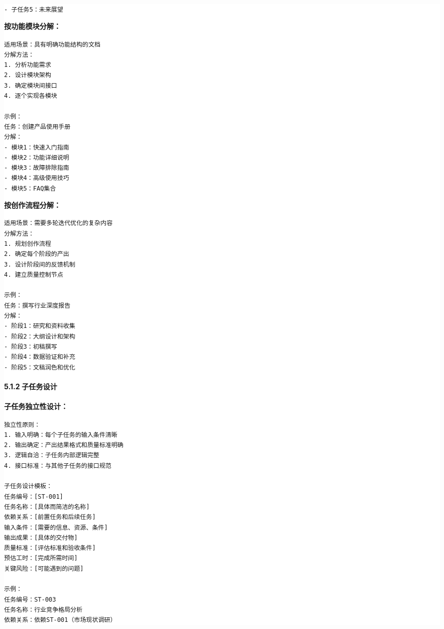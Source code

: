 ```
- 子任务5：未来展望
```

**按功能模块分解：**
```
适用场景：具有明确功能结构的文档
分解方法：
1. 分析功能需求
2. 设计模块架构
3. 确定模块间接口
4. 逐个实现各模块

示例：
任务：创建产品使用手册
分解：
- 模块1：快速入门指南
- 模块2：功能详细说明
- 模块3：故障排除指南
- 模块4：高级使用技巧
- 模块5：FAQ集合
```

**按创作流程分解：**
```
适用场景：需要多轮迭代优化的复杂内容
分解方法：
1. 规划创作流程
2. 确定每个阶段的产出
3. 设计阶段间的反馈机制
4. 建立质量控制节点

示例：
任务：撰写行业深度报告
分解：
- 阶段1：研究和资料收集
- 阶段2：大纲设计和架构
- 阶段3：初稿撰写
- 阶段4：数据验证和补充
- 阶段5：文稿润色和优化
```

#### 5.1.2 子任务设计

**子任务独立性设计：**
```
独立性原则：
1. 输入明确：每个子任务的输入条件清晰
2. 输出确定：产出结果格式和质量标准明确
3. 逻辑自洽：子任务内部逻辑完整
4. 接口标准：与其他子任务的接口规范

子任务设计模板：
任务编号：[ST-001]
任务名称：[具体而简洁的名称]
依赖关系：[前置任务和后续任务]
输入条件：[需要的信息、资源、条件]
输出成果：[具体的交付物]
质量标准：[评估标准和验收条件]
预估工时：[完成所需时间]
关键风险：[可能遇到的问题]

示例：
任务编号：ST-003
任务名称：行业竞争格局分析
依赖关系：依赖ST-001（市场现状调研）
```